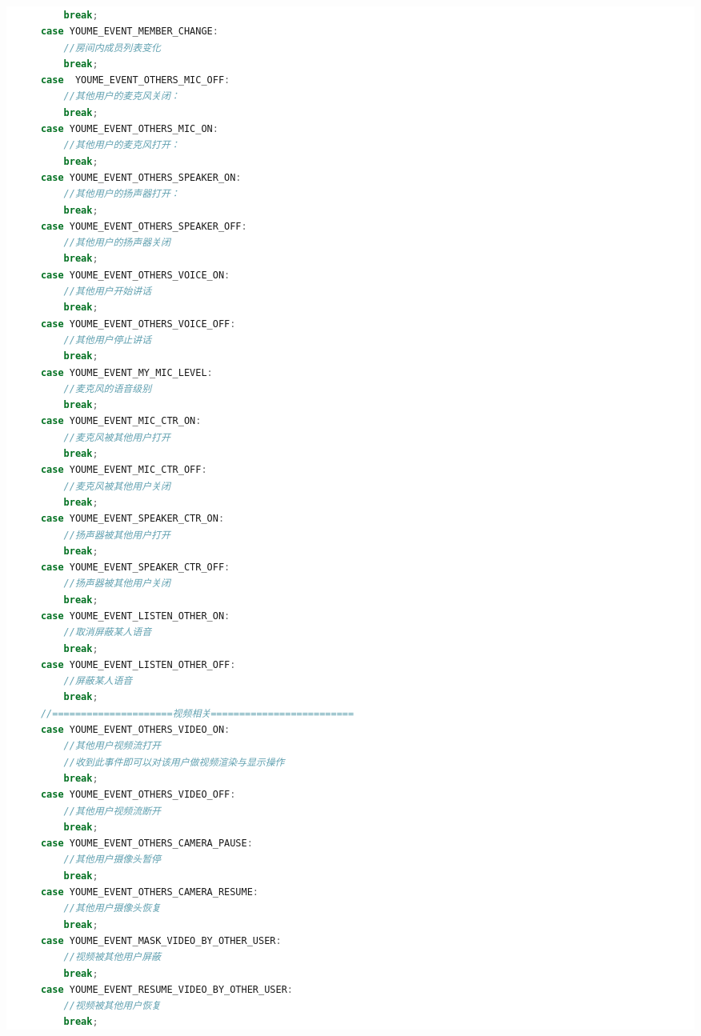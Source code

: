   ``` cpp
			break;
		case YOUME_EVENT_MEMBER_CHANGE:
			//房间内成员列表变化
			break;
		case  YOUME_EVENT_OTHERS_MIC_OFF:
			//其他用户的麦克风关闭：
		    break;
		case YOUME_EVENT_OTHERS_MIC_ON:
			//其他用户的麦克风打开：
			break;
		case YOUME_EVENT_OTHERS_SPEAKER_ON:
			//其他用户的扬声器打开：
			break;
		case YOUME_EVENT_OTHERS_SPEAKER_OFF:
			//其他用户的扬声器关闭
			break;
		case YOUME_EVENT_OTHERS_VOICE_ON:
			//其他用户开始讲话
			break;
		case YOUME_EVENT_OTHERS_VOICE_OFF:
			//其他用户停止讲话
			break;
		case YOUME_EVENT_MY_MIC_LEVEL:
			//麦克风的语音级别
			break;
		case YOUME_EVENT_MIC_CTR_ON:
			//麦克风被其他用户打开
			break;
		case YOUME_EVENT_MIC_CTR_OFF:
			//麦克风被其他用户关闭
			break;
		case YOUME_EVENT_SPEAKER_CTR_ON:
			//扬声器被其他用户打开
			break;
		case YOUME_EVENT_SPEAKER_CTR_OFF:
			//扬声器被其他用户关闭
			break;
		case YOUME_EVENT_LISTEN_OTHER_ON:
			//取消屏蔽某人语音
			break;
		case YOUME_EVENT_LISTEN_OTHER_OFF:
			//屏蔽某人语音
			break;
		//=====================视频相关=========================
		case YOUME_EVENT_OTHERS_VIDEO_ON:
			//其他用户视频流打开
			//收到此事件即可以对该用户做视频渲染与显示操作
			break;
		case YOUME_EVENT_OTHERS_VIDEO_OFF:
			//其他用户视频流断开
			break;
		case YOUME_EVENT_OTHERS_CAMERA_PAUSE:
			//其他用户摄像头暂停
			break;
		case YOUME_EVENT_OTHERS_CAMERA_RESUME:
			//其他用户摄像头恢复
			break;
		case YOUME_EVENT_MASK_VIDEO_BY_OTHER_USER:
			//视频被其他用户屏蔽
			break;
		case YOUME_EVENT_RESUME_VIDEO_BY_OTHER_USER:
			//视频被其他用户恢复
			break;
  ```